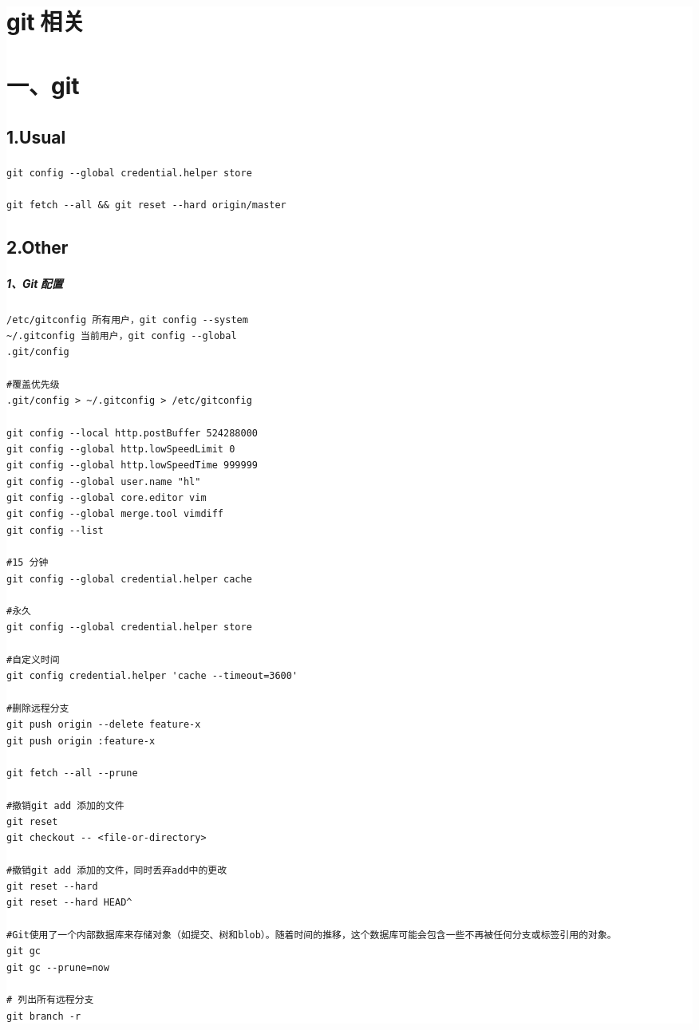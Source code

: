 # git 相关

# 一、git

## 1.Usual

```
git config --global credential.helper store

git fetch --all && git reset --hard origin/master
```

## 2.Other

##### 1、Git 配置

```
/etc/gitconfig 所有用户，git config --system
~/.gitconfig 当前用户，git config --global
.git/config

#覆盖优先级
.git/config > ~/.gitconfig > /etc/gitconfig 

git config --local http.postBuffer 524288000
git config --global http.lowSpeedLimit 0
git config --global http.lowSpeedTime 999999
git config --global user.name "hl"
git config --global core.editor vim
git config --global merge.tool vimdiff
git config --list

#15 分钟
git config --global credential.helper cache

#永久
git config --global credential.helper store

#自定义时间
git config credential.helper 'cache --timeout=3600'

#删除远程分支
git push origin --delete feature-x
git push origin :feature-x

git fetch --all --prune

#撤销git add 添加的文件
git reset
git checkout -- <file-or-directory>

#撤销git add 添加的文件，同时丢弃add中的更改
git reset --hard
git reset --hard HEAD^

#Git使用了一个内部数据库来存储对象（如提交、树和blob）。随着时间的推移，这个数据库可能会包含一些不再被任何分支或标签引用的对象。
git gc
git gc --prune=now

# 列出所有远程分支
git branch -r
```